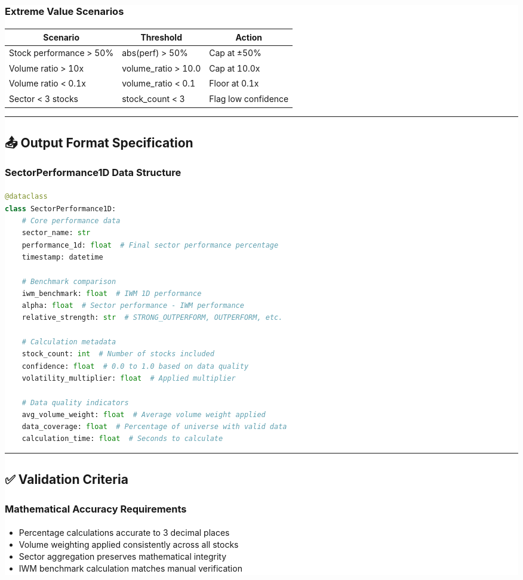 ### **Extreme Value Scenarios**
| Scenario | Threshold | Action |
|----------|-----------|--------|
| Stock performance > 50% | abs(perf) > 50% | Cap at ±50% |
| Volume ratio > 10x | volume_ratio > 10.0 | Cap at 10.0x |
| Volume ratio < 0.1x | volume_ratio < 0.1 | Floor at 0.1x |
| Sector < 3 stocks | stock_count < 3 | Flag low confidence |

---

## 📤 **Output Format Specification**

### **SectorPerformance1D Data Structure**
```python
@dataclass
class SectorPerformance1D:
    # Core performance data
    sector_name: str
    performance_1d: float  # Final sector performance percentage
    timestamp: datetime
    
    # Benchmark comparison
    iwm_benchmark: float  # IWM 1D performance
    alpha: float  # Sector performance - IWM performance
    relative_strength: str  # STRONG_OUTPERFORM, OUTPERFORM, etc.
    
    # Calculation metadata
    stock_count: int  # Number of stocks included
    confidence: float  # 0.0 to 1.0 based on data quality
    volatility_multiplier: float  # Applied multiplier
    
    # Data quality indicators
    avg_volume_weight: float  # Average volume weight applied
    data_coverage: float  # Percentage of universe with valid data
    calculation_time: float  # Seconds to calculate
```

---

## ✅ **Validation Criteria**

### **Mathematical Accuracy Requirements**
- Percentage calculations accurate to 3 decimal places
- Volume weighting applied consistently across all stocks
- Sector aggregation preserves mathematical integrity
- IWM benchmark calculation matches manual verification
